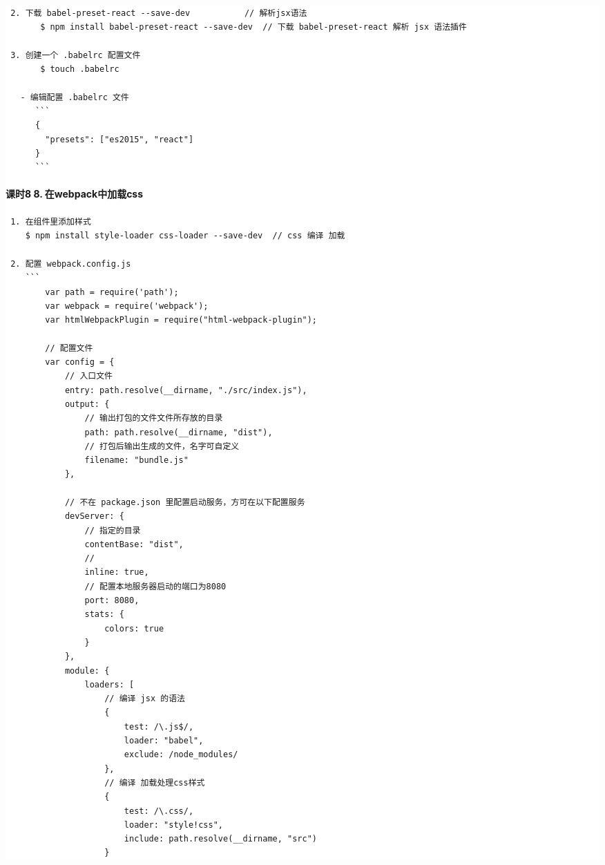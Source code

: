      2. 下载 babel-preset-react --save-dev           // 解析jsx语法
           $ npm install babel-preset-react --save-dev  // 下载 babel-preset-react 解析 jsx 语法插件
       
     3. 创建一个 .babelrc 配置文件
           $ touch .babelrc
       
       - 编辑配置 .babelrc 文件
          ```
          {
            "presets": ["es2015", "react"]
          }
          ```
       

#### 课时8 8. 在webpack中加载css
     1. 在组件里添加样式 
        $ npm install style-loader css-loader --save-dev  // css 编译 加载 
        
     2. 配置 webpack.config.js 
        ```
            var path = require('path');
            var webpack = require('webpack');
            var htmlWebpackPlugin = require("html-webpack-plugin");
            
            // 配置文件
            var config = {
                // 入口文件
                entry: path.resolve(__dirname, "./src/index.js"),
                output: {
                    // 输出打包的文件文件所存放的目录
                    path: path.resolve(__dirname, "dist"),
                    // 打包后输出生成的文件，名字可自定义
                    filename: "bundle.js"
                },
            
                // 不在 package.json 里配置启动服务，方可在以下配置服务
                devServer: {
                    // 指定的目录
                    contentBase: "dist",
                    //
                    inline: true,
                    // 配置本地服务器启动的端口为8080
                    port: 8080,
                    stats: {
                        colors: true
                    }
                },
                module: {
                    loaders: [
                        // 编译 jsx 的语法
                        {
                            test: /\.js$/,
                            loader: "babel",
                            exclude: /node_modules/
                        },
                        // 编译 加载处理css样式
                        {
                            test: /\.css/,
                            loader: "style!css",
                            include: path.resolve(__dirname, "src")
                        }
                        
